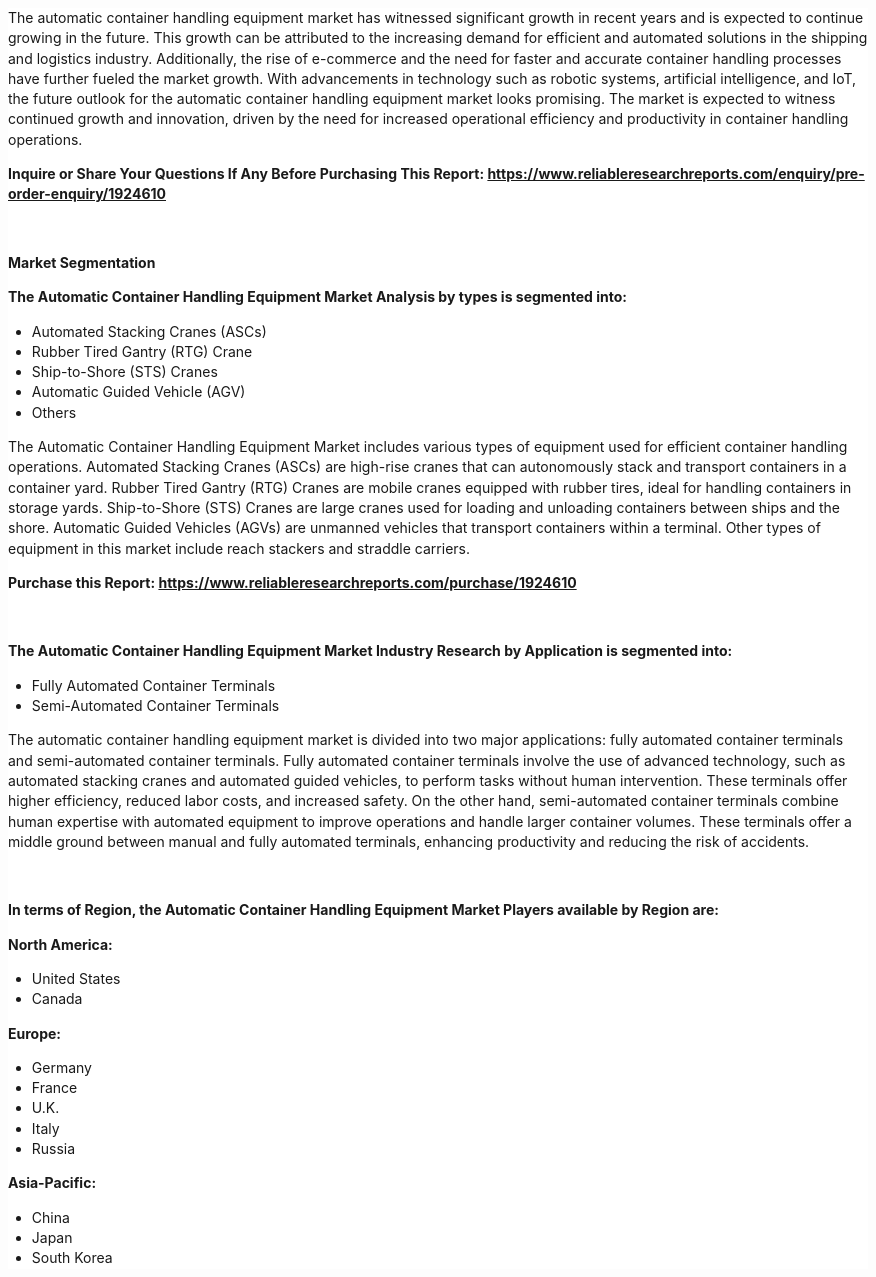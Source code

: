 <p><p>The automatic container handling equipment market has witnessed significant growth in recent years and is expected to continue growing in the future. This growth can be attributed to the increasing demand for efficient and automated solutions in the shipping and logistics industry. Additionally, the rise of e-commerce and the need for faster and accurate container handling processes have further fueled the market growth. With advancements in technology such as robotic systems, artificial intelligence, and IoT, the future outlook for the automatic container handling equipment market looks promising. The market is expected to witness continued growth and innovation, driven by the need for increased operational efficiency and productivity in container handling operations.</p></p>
<p><strong>Inquire or Share Your Questions If Any Before Purchasing This Report: <a href="https://www.reliableresearchreports.com/enquiry/pre-order-enquiry/1924610">https://www.reliableresearchreports.com/enquiry/pre-order-enquiry/1924610</a></strong></p>
<p>&nbsp;</p>
<p><strong>Market Segmentation</strong></p>
<p><strong>The Automatic Container Handling Equipment Market Analysis by types is segmented into:</strong></p>
<p><ul><li>Automated Stacking Cranes (ASCs)</li><li>Rubber Tired Gantry (RTG) Crane</li><li>Ship-to-Shore (STS) Cranes</li><li>Automatic Guided Vehicle (AGV)</li><li>Others</li></ul></p>
<p><p>The Automatic Container Handling Equipment Market includes various types of equipment used for efficient container handling operations. Automated Stacking Cranes (ASCs) are high-rise cranes that can autonomously stack and transport containers in a container yard. Rubber Tired Gantry (RTG) Cranes are mobile cranes equipped with rubber tires, ideal for handling containers in storage yards. Ship-to-Shore (STS) Cranes are large cranes used for loading and unloading containers between ships and the shore. Automatic Guided Vehicles (AGVs) are unmanned vehicles that transport containers within a terminal. Other types of equipment in this market include reach stackers and straddle carriers.</p></p>
<p><strong>Purchase this Report:&nbsp;<a href="https://www.reliableresearchreports.com/purchase/1924610">https://www.reliableresearchreports.com/purchase/1924610</a></strong></p>
<p>&nbsp;</p>
<p><strong>The Automatic Container Handling Equipment Market Industry Research by Application is segmented into:</strong></p>
<p><ul><li>Fully Automated Container Terminals</li><li>Semi-Automated Container Terminals</li></ul></p>
<p><p>The automatic container handling equipment market is divided into two major applications: fully automated container terminals and semi-automated container terminals. Fully automated container terminals involve the use of advanced technology, such as automated stacking cranes and automated guided vehicles, to perform tasks without human intervention. These terminals offer higher efficiency, reduced labor costs, and increased safety. On the other hand, semi-automated container terminals combine human expertise with automated equipment to improve operations and handle larger container volumes. These terminals offer a middle ground between manual and fully automated terminals, enhancing productivity and reducing the risk of accidents.</p></p>
<p>&nbsp;</p>
<p><strong>In terms of Region, the Automatic Container Handling Equipment Market Players available by Region are:</strong></p>
<p>
    <p> <strong> North America: </strong>
        <ul>
            <li>United States</li>
            <li>Canada</li>
        </ul>
        </p> 
    <p> <strong> Europe: </strong>
        <ul>
            <li>Germany</li>
            <li>France</li>
            <li>U.K.</li>
            <li>Italy</li>
            <li>Russia</li>
        </ul>
        </p> 
    <p> <strong> Asia-Pacific: </strong>
        <ul>
            <li>China</li>
            <li>Japan</li>
            <li>South Korea</li>